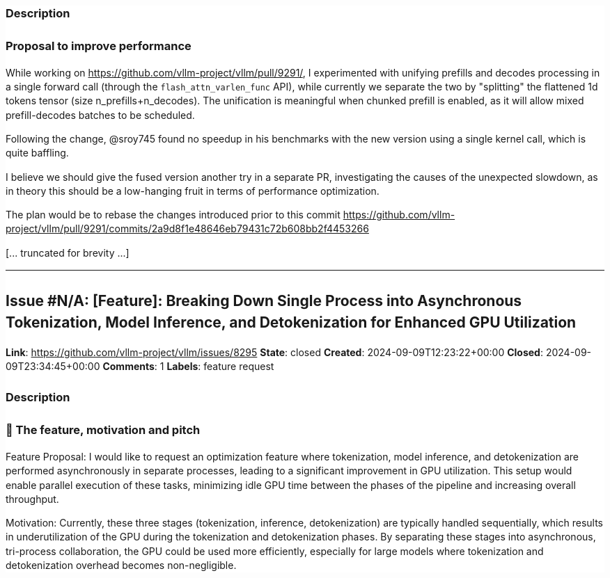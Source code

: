 ### Description

### Proposal to improve performance

While working on https://github.com/vllm-project/vllm/pull/9291/, I experimented with unifying prefills and decodes processing in a single forward call (through the `flash_attn_varlen_func` API), while currently we separate the two by "splitting" the flattened 1d tokens tensor (size n_prefills+n_decodes). 
The unification is meaningful when chunked prefill is enabled, as it will allow mixed prefill-decodes batches to be scheduled. 

Following the change, @sroy745 found no speedup in his benchmarks with the new version using a single kernel call, which is quite baffling.

I believe we should give the fused version another try in a separate PR, investigating the causes of the unexpected slowdown, as in theory this should be a low-hanging fruit in terms of performance optimization.

The plan would be to rebase the changes introduced prior to this commit https://github.com/vllm-project/vllm/pull/9291/commits/2a9d8f1e48646eb79431c72b608bb2f4453266

[... truncated for brevity ...]

---

## Issue #N/A: [Feature]: Breaking Down Single Process into Asynchronous Tokenization, Model Inference, and Detokenization for Enhanced GPU Utilization

**Link**: https://github.com/vllm-project/vllm/issues/8295
**State**: closed
**Created**: 2024-09-09T12:23:22+00:00
**Closed**: 2024-09-09T23:34:45+00:00
**Comments**: 1
**Labels**: feature request

### Description

### 🚀 The feature, motivation and pitch

Feature Proposal:
I would like to request an optimization feature where tokenization, model inference, and detokenization are performed asynchronously in separate processes, leading to a significant improvement in GPU utilization. This setup would enable parallel execution of these tasks, minimizing idle GPU time between the phases of the pipeline and increasing overall throughput.

Motivation:
Currently, these three stages (tokenization, inference, detokenization) are typically handled sequentially, which results in underutilization of the GPU during the tokenization and detokenization phases. By separating these stages into asynchronous, tri-process collaboration, the GPU could be used more efficiently, especially for large models where tokenization and detokenization overhead becomes non-negligible.

